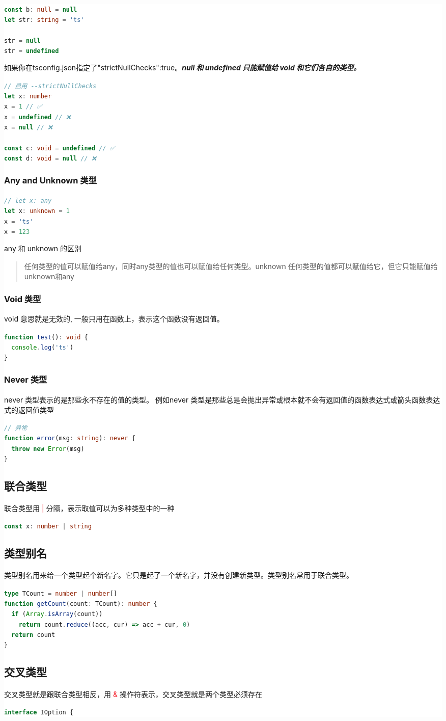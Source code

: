 ```ts
const b: null = null
let str: string = 'ts'

str = null
str = undefined
```
如果你在tsconfig.json指定了"strictNullChecks":true。***null 和 undefined 只能赋值给 void 和它们各自的类型。***
```ts
// 启用 --strictNullChecks
let x: number
x = 1 // ✅
x = undefined // ❌
x = null // ❌

const c: void = undefined // ✅
const d: void = null // ❌
```
### Any and Unknown 类型
```ts
// let x: any
let x: unknown = 1
x = 'ts'
x = 123
```
any 和 unknown 的区别
> 任何类型的值可以赋值给any，同时any类型的值也可以赋值给任何类型。unknown 任何类型的值都可以赋值给它，但它只能赋值给unknown和any
### Void 类型
void 意思就是无效的, 一般只用在函数上，表示这个函数没有返回值。
```ts
function test(): void {
  console.log('ts')
}
```
### Never 类型
never 类型表示的是那些永不存在的值的类型。 例如never 类型是那些总是会抛出异常或根本就不会有返回值的函数表达式或箭头函数表达式的返回值类型
```ts
// 异常
function error(msg: string): never {
  throw new Error(msg)
}
```
## 联合类型
联合类型用<font color="#f5222d"> | </font>分隔，表示取值可以为多种类型中的一种
```ts
const x: number | string
```
## 类型别名
类型别名用来给一个类型起个新名字。它只是起了一个新名字，并没有创建新类型。类型别名常用于联合类型。
```ts
type TCount = number | number[]
function getCount(count: TCount): number {
  if (Array.isArray(count))
    return count.reduce((acc, cur) => acc + cur, 0)
  return count
}
```
## 交叉类型
交叉类型就是跟联合类型相反，用<font color="#f5222d"> & </font>操作符表示，交叉类型就是两个类型必须存在
```ts
interface IOption {
```